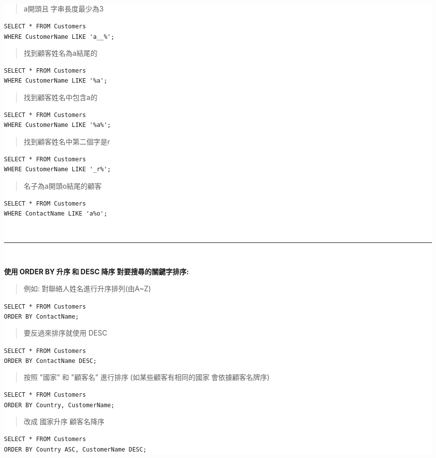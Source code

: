 >a開頭且 字串長度最少為3

```
SELECT * FROM Customers
WHERE CustomerName LIKE 'a__%';
```

>找到顧客姓名為a結尾的

```
SELECT * FROM Customers
WHERE CustomerName LIKE '%a';
```

>找到顧客姓名中包含a的

```
SELECT * FROM Customers
WHERE CustomerName LIKE '%a%';
```

>找到顧客姓名中第二個字是r

```
SELECT * FROM Customers
WHERE CustomerName LIKE '_r%';
```
>名子為a開頭o結尾的顧客

```
SELECT * FROM Customers
WHERE ContactName LIKE 'a%o';
```

<br><hr><br>

**使用 ORDER BY 升序 和 DESC 降序 對要搜尋的關鍵字排序:**
>例如: 對聯絡人姓名進行升序排列(由A~Z)

```
SELECT * FROM Customers
ORDER BY ContactName;
```

>要反過來排序就使用 DESC

```
SELECT * FROM Customers
ORDER BY ContactName DESC;
```

>按照 "國家" 和 "顧客名" 進行排序
>(如某些顧客有相同的國家 會依據顧客名牌序)

```
SELECT * FROM Customers
ORDER BY Country, CustomerName;
```

>改成 國家升序 顧客名降序

```
SELECT * FROM Customers
ORDER BY Country ASC, CustomerName DESC;
```
